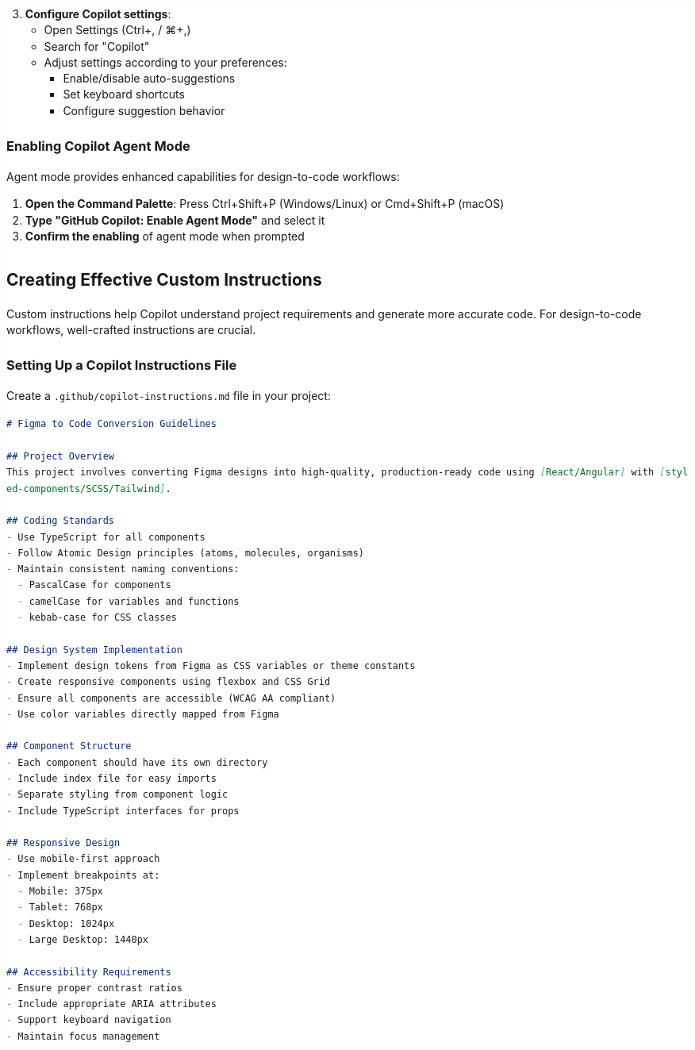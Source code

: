 3. **Configure Copilot settings**:
   - Open Settings (Ctrl+, / ⌘+,)
   - Search for "Copilot"
   - Adjust settings according to your preferences:
     - Enable/disable auto-suggestions
     - Set keyboard shortcuts
     - Configure suggestion behavior

### Enabling Copilot Agent Mode

Agent mode provides enhanced capabilities for design-to-code workflows:

1. **Open the Command Palette**: Press Ctrl+Shift+P (Windows/Linux) or Cmd+Shift+P (macOS)
2. **Type "GitHub Copilot: Enable Agent Mode"** and select it
3. **Confirm the enabling** of agent mode when prompted

## Creating Effective Custom Instructions

Custom instructions help Copilot understand project requirements and generate more accurate code. For design-to-code workflows, well-crafted instructions are crucial.

### Setting Up a Copilot Instructions File

Create a `.github/copilot-instructions.md` file in your project:

```markdown
# Figma to Code Conversion Guidelines

## Project Overview
This project involves converting Figma designs into high-quality, production-ready code using [React/Angular] with [styled-components/SCSS/Tailwind].

## Coding Standards
- Use TypeScript for all components
- Follow Atomic Design principles (atoms, molecules, organisms)
- Maintain consistent naming conventions:
  - PascalCase for components
  - camelCase for variables and functions
  - kebab-case for CSS classes

## Design System Implementation
- Implement design tokens from Figma as CSS variables or theme constants
- Create responsive components using flexbox and CSS Grid
- Ensure all components are accessible (WCAG AA compliant)
- Use color variables directly mapped from Figma

## Component Structure
- Each component should have its own directory
- Include index file for easy imports
- Separate styling from component logic
- Include TypeScript interfaces for props

## Responsive Design
- Use mobile-first approach
- Implement breakpoints at: 
  - Mobile: 375px
  - Tablet: 768px
  - Desktop: 1024px
  - Large Desktop: 1440px

## Accessibility Requirements
- Ensure proper contrast ratios
- Include appropriate ARIA attributes
- Support keyboard navigation
- Maintain focus management
```